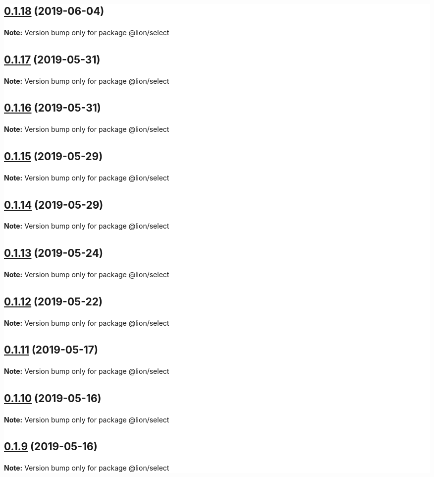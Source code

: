 ## [0.1.18](https://github.com/ing-bank/lion/compare/@lion/select@0.1.17...@lion/select@0.1.18) (2019-06-04)

**Note:** Version bump only for package @lion/select

## [0.1.17](https://github.com/ing-bank/lion/compare/@lion/select@0.1.16...@lion/select@0.1.17) (2019-05-31)

**Note:** Version bump only for package @lion/select

## [0.1.16](https://github.com/ing-bank/lion/compare/@lion/select@0.1.15...@lion/select@0.1.16) (2019-05-31)

**Note:** Version bump only for package @lion/select

## [0.1.15](https://github.com/ing-bank/lion/compare/@lion/select@0.1.14...@lion/select@0.1.15) (2019-05-29)

**Note:** Version bump only for package @lion/select

## [0.1.14](https://github.com/ing-bank/lion/compare/@lion/select@0.1.13...@lion/select@0.1.14) (2019-05-29)

**Note:** Version bump only for package @lion/select

## [0.1.13](https://github.com/ing-bank/lion/compare/@lion/select@0.1.12...@lion/select@0.1.13) (2019-05-24)

**Note:** Version bump only for package @lion/select

## [0.1.12](https://github.com/ing-bank/lion/compare/@lion/select@0.1.11...@lion/select@0.1.12) (2019-05-22)

**Note:** Version bump only for package @lion/select

## [0.1.11](https://github.com/ing-bank/lion/compare/@lion/select@0.1.10...@lion/select@0.1.11) (2019-05-17)

**Note:** Version bump only for package @lion/select

## [0.1.10](https://github.com/ing-bank/lion/compare/@lion/select@0.1.9...@lion/select@0.1.10) (2019-05-16)

**Note:** Version bump only for package @lion/select

## [0.1.9](https://github.com/ing-bank/lion/compare/@lion/select@0.1.8...@lion/select@0.1.9) (2019-05-16)

**Note:** Version bump only for package @lion/select
